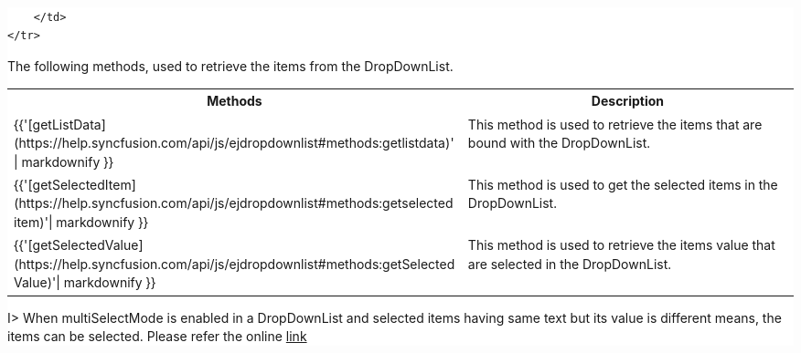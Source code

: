         </td>
    </tr>
</table>

The following methods, used to retrieve the items from the DropDownList.

<table>
    <tr>
        <th>
            Methods
            <br/>
        </th>
        <th>
            Description
            <br/>
        </th>
    </tr>
    <tr>
        <td>
            {{'[getListData](https://help.syncfusion.com/api/js/ejdropdownlist#methods:getlistdata)'| markdownify }}
            <br/>
        </td>
        <td>
            This method is used to retrieve the items that are bound with the DropDownList.
        </td>
    </tr>
    <tr>
        <td>
            {{'[getSelectedItem](https://help.syncfusion.com/api/js/ejdropdownlist#methods:getselecteditem)'| markdownify }}
            <br/>
        </td>
        <td>
            This method is used to get the selected items in the DropDownList.
        </td>
    </tr>
    <tr>
        <td>
            {{'[getSelectedValue](https://help.syncfusion.com/api/js/ejdropdownlist#methods:getSelectedValue)'| markdownify }}
            <br/>
        </td>
        <td>
            This method is used to retrieve the items value that are selected in the DropDownList.
            <br/>
        </td>
    </tr>
</table>

I> When multiSelectMode is enabled in a DropDownList and selected items having same text but its value is different means, the items can be selected. Please refer the online [link](http://jsplayground.syncfusion.com/Sync_5fgywhmb)
